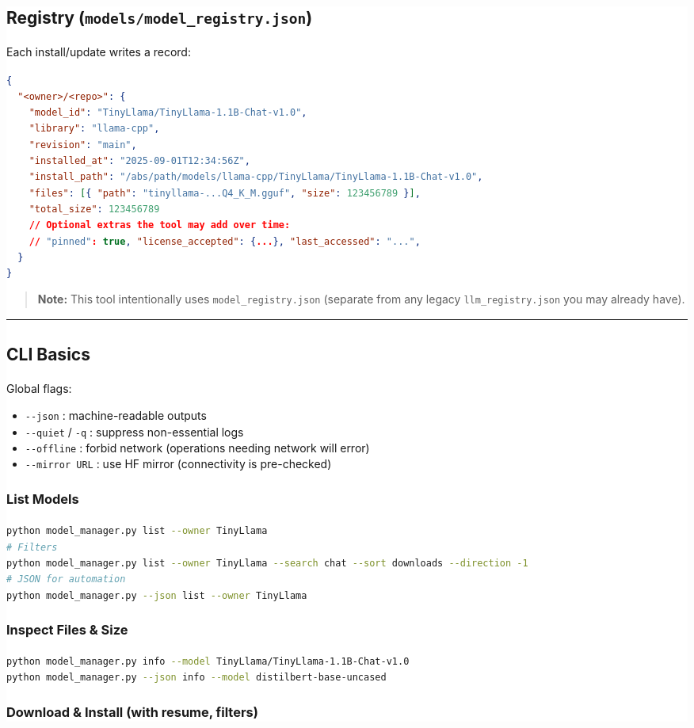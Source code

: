 
## Registry (`models/model_registry.json`)

Each install/update writes a record:

```json
{
  "<owner>/<repo>": {
    "model_id": "TinyLlama/TinyLlama-1.1B-Chat-v1.0",
    "library": "llama-cpp",
    "revision": "main",
    "installed_at": "2025-09-01T12:34:56Z",
    "install_path": "/abs/path/models/llama-cpp/TinyLlama/TinyLlama-1.1B-Chat-v1.0",
    "files": [{ "path": "tinyllama-...Q4_K_M.gguf", "size": 123456789 }],
    "total_size": 123456789
    // Optional extras the tool may add over time:
    // "pinned": true, "license_accepted": {...}, "last_accessed": "...",
  }
}
```

> **Note:** This tool intentionally uses `model_registry.json` (separate from any legacy `llm_registry.json` you may already have).

---

## CLI Basics

Global flags:

* `--json` : machine-readable outputs
* `--quiet` / `-q` : suppress non-essential logs
* `--offline` : forbid network (operations needing network will error)
* `--mirror URL` : use HF mirror (connectivity is pre-checked)

### List Models

```bash
python model_manager.py list --owner TinyLlama
# Filters
python model_manager.py list --owner TinyLlama --search chat --sort downloads --direction -1
# JSON for automation
python model_manager.py --json list --owner TinyLlama
```

### Inspect Files & Size

```bash
python model_manager.py info --model TinyLlama/TinyLlama-1.1B-Chat-v1.0
python model_manager.py --json info --model distilbert-base-uncased
```

### Download & Install (with resume, filters)
